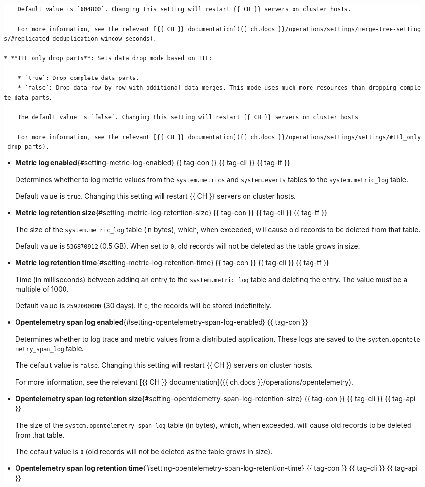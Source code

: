        Default value is `604800`. Changing this setting will restart {{ CH }} servers on cluster hosts.

        For more information, see the relevant [{{ CH }} documentation]({{ ch.docs }}/operations/settings/merge-tree-settings/#replicated-deduplication-window-seconds).

    * **TTL only drop parts**: Sets data drop mode based on TTL:

        * `true`: Drop complete data parts.
        * `false`: Drop data row by row with additional data merges. This mode uses much more resources than dropping complete data parts.

        The default value is `false`. Changing this setting will restart {{ CH }} servers on cluster hosts.

        For more information, see the relevant [{{ CH }} documentation]({{ ch.docs }}/operations/settings/settings/#ttl_only_drop_parts).

* **Metric log enabled**{#setting-metric-log-enabled} {{ tag-con }} {{ tag-cli }} {{ tag-tf }}

    Determines whether to log metric values from the `system.metrics` and `system.events` tables to the `system.metric_log` table.

    Default value is `true`. Changing this setting will restart {{ CH }} servers on cluster hosts.

* **Metric log retention size**{#setting-metric-log-retention-size} {{ tag-con }} {{ tag-cli }} {{ tag-tf }}

    The size of the `system.metric_log` table (in bytes), which, when exceeded, will cause old records to be deleted from that table.

    Default value is `536870912` (0.5 GB). When set to `0`, old records will not be deleted as the table grows in size.

* **Metric log retention time**{#setting-metric-log-retention-time} {{ tag-con }} {{ tag-cli }} {{ tag-tf }}

    Time (in milliseconds) between adding an entry to the `system.metric_log` table and deleting the entry. The value must be a multiple of 1000.

    Default value is `2592000000` (30 days). If `0`, the records will be stored indefinitely.

* **Opentelemetry span log enabled**{#setting-opentelemetry-span-log-enabled} {{ tag-con }}

    Determines whether to log trace and metric values from a distributed application. These logs are saved to the `system.opentelemetry_span_log` table.

    The default value is `false`. Changing this setting will restart {{ CH }} servers on cluster hosts.

    For more information, see the relevant [{{ CH }} documentation]({{ ch.docs }}/operations/opentelemetry).

* **Opentelemetry span log retention size**{#setting-opentelemetry-span-log-retention-size} {{ tag-con }} {{ tag-cli }} {{ tag-api }}

    The size of the `system.opentelemetry_span_log` table (in bytes), which, when exceeded, will cause old records to be deleted from that table.

    The default value is `0` (old records will not be deleted as the table grows in size).

* **Opentelemetry span log retention time**{#setting-opentelemetry-span-log-retention-time} {{ tag-con }} {{ tag-cli }} {{ tag-api }}

